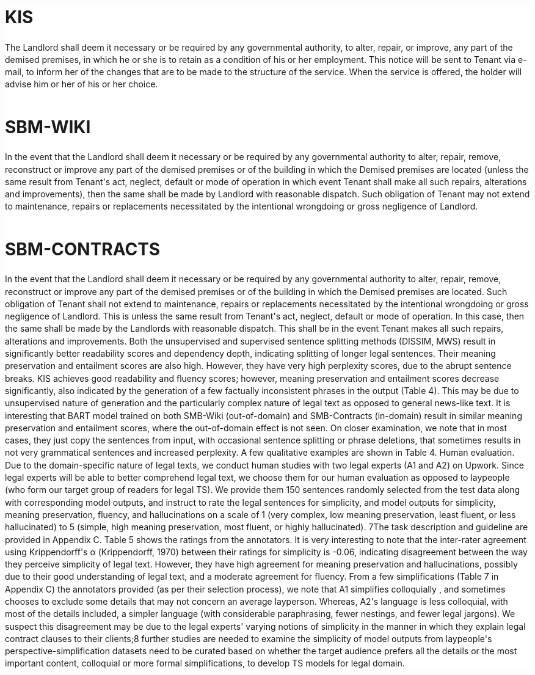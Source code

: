 # KIS

The Landlord shall deem it necessary or be required by any governmental authority, to alter, repair, or improve, any part of the demised premises, in which he or she is to retain as a condition of his or her employment. This notice will be sent to Tenant via e-mail, to inform her of the changes that are to be made to the structure of the service. When the service is offered, the holder will advise him or her of his or her choice.

# SBM-WIKI

In the event that the Landlord shall deem it necessary or be required by any governmental authority to alter, repair, remove, reconstruct or improve any part of the demised premises or of the building in which the Demised premises are located (unless the same result from Tenant's act, neglect, default or mode of operation in which event Tenant shall make all such repairs, alterations and improvements), then the same shall be made by Landlord with reasonable dispatch. Such obligation of Tenant may not extend to maintenance, repairs or replacements necessitated by the intentional wrongdoing or gross negligence of Landlord.

# SBM-CONTRACTS

In the event that the Landlord shall deem it necessary or be required by any governmental authority to alter, repair, remove, reconstruct or improve any part of the demised premises or of the building in which the Demised premises are located. Such obligation of Tenant shall not extend to maintenance, repairs or replacements necessitated by the intentional wrongdoing or gross negligence of Landlord. This is unless the same result from Tenant's act, neglect, default or mode of operation. In this case, then the same shall be made by the Landlords with reasonable dispatch. This shall be in the event Tenant makes all such repairs, alterations and improvements. Both the unsupervised and supervised sentence splitting methods (DISSIM, MWS) result in significantly better readability scores and dependency depth, indicating splitting of longer legal sentences. Their meaning preservation and entailment scores are also high. However, they have very high perplexity scores, due to the abrupt sentence breaks. KIS achieves good readability and fluency scores; however, meaning preservation and entailment scores decrease significantly, also indicated by the generation of a few factually inconsistent phrases in the output (Table 4). This may be due to unsupervised nature of generation and the particularly complex nature of legal text as opposed to general news-like text. It is interesting that BART model trained on both SMB-Wiki (out-of-domain) and SMB-Contracts (in-domain) result in similar meaning preservation and entailment scores, where the out-of-domain effect is not seen. On closer examination, we note that in most cases, they just copy the sentences from input, with occasional sentence splitting or phrase deletions, that sometimes results in not very grammatical sentences and increased perplexity. A few qualitative examples are shown in Table 4. Human evaluation. Due to the domain-specific nature of legal texts, we conduct human studies with two legal experts (A1 and A2) on Upwork. Since legal experts will be able to better comprehend legal text, we choose them for our human evaluation as opposed to laypeople (who form our target group of readers for legal TS). We provide them 150 sentences randomly selected from the test data along with corresponding model outputs, and instruct to rate the legal sentences for simplicity, and model outputs for simplicity, meaning preservation, fluency, and hallucinations on a scale of 1 (very complex, low meaning preservation, least fluent, or less hallucinated) to 5 (simple, high meaning preservation, most fluent, or highly hallucinated). 7The task description and guideline are provided in Appendix C. Table 5 shows the ratings from the annotators. It is very interesting to note that the inter-rater agreement using Krippendorff's α (Krippendorff, 1970) between their ratings for simplicity is -0.06, indicating disagreement between the way they perceive simplicity of legal text. However, they have high agreement for meaning preservation and hallucinations, possibly due to their good understanding of legal text, and a moderate agreement for fluency. From a few simplifications (Table 7 in Appendix C) the annotators provided (as per their selection process), we note that A1 simplifies colloquially , and sometimes chooses to exclude some details that may not concern an average layperson. Whereas, A2's language is less colloquial, with most of the details included, a simpler language (with considerable paraphrasing, fewer nestings, and fewer legal jargons). We suspect this disagreement may be due to the legal experts' varying notions of simplicity in the manner in which they explain legal contract clauses to their clients;8 further studies are needed to examine the simplicity of model outputs from laypeople's perspective-simplification datasets need to be curated based on whether the target audience prefers all the details or the most important content, colloquial or more formal simplifications, to develop TS models for legal domain.